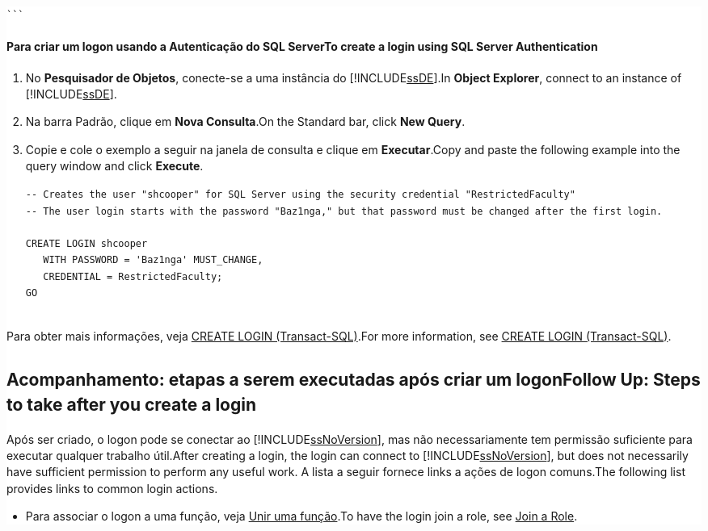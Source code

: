     ```  
  
#### <a name="to-create-a-login-using-sql-server-authentication"></a><span data-ttu-id="3e02e-279">Para criar um logon usando a Autenticação do SQL Server</span><span class="sxs-lookup"><span data-stu-id="3e02e-279">To create a login using SQL Server Authentication</span></span>  
  
1.  <span data-ttu-id="3e02e-280">No **Pesquisador de Objetos**, conecte-se a uma instância do [!INCLUDE[ssDE](../../../includes/ssde-md.md)].</span><span class="sxs-lookup"><span data-stu-id="3e02e-280">In **Object Explorer**, connect to an instance of [!INCLUDE[ssDE](../../../includes/ssde-md.md)].</span></span>  
  
2.  <span data-ttu-id="3e02e-281">Na barra Padrão, clique em **Nova Consulta**.</span><span class="sxs-lookup"><span data-stu-id="3e02e-281">On the Standard bar, click **New Query**.</span></span>  
  
3.  <span data-ttu-id="3e02e-282">Copie e cole o exemplo a seguir na janela de consulta e clique em **Executar**.</span><span class="sxs-lookup"><span data-stu-id="3e02e-282">Copy and paste the following example into the query window and click **Execute**.</span></span>  
  
    ```  
    -- Creates the user "shcooper" for SQL Server using the security credential "RestrictedFaculty"   
    -- The user login starts with the password "Baz1nga," but that password must be changed after the first login.  
  
    CREATE LOGIN shcooper   
       WITH PASSWORD = 'Baz1nga' MUST_CHANGE,  
       CREDENTIAL = RestrictedFaculty;  
    GO  
  
    ```  
  
 <span data-ttu-id="3e02e-283">Para obter mais informações, veja [CREATE LOGIN &#40;Transact-SQL&#41;](/sql/t-sql/statements/create-login-transact-sql).</span><span class="sxs-lookup"><span data-stu-id="3e02e-283">For more information, see [CREATE LOGIN &#40;Transact-SQL&#41;](/sql/t-sql/statements/create-login-transact-sql).</span></span>  
  
##  <a name="follow-up-steps-to-take-after-you-create-a-login"></a><a name="FollowUp"></a> <span data-ttu-id="3e02e-284">Acompanhamento: etapas a serem executadas após criar um logon</span><span class="sxs-lookup"><span data-stu-id="3e02e-284">Follow Up: Steps to take after you create a login</span></span>  
 <span data-ttu-id="3e02e-285">Após ser criado, o logon pode se conectar ao [!INCLUDE[ssNoVersion](../../../includes/ssnoversion-md.md)], mas não necessariamente tem permissão suficiente para executar qualquer trabalho útil.</span><span class="sxs-lookup"><span data-stu-id="3e02e-285">After creating a login, the login can connect to [!INCLUDE[ssNoVersion](../../../includes/ssnoversion-md.md)], but does not necessarily have sufficient permission to perform any useful work.</span></span> <span data-ttu-id="3e02e-286">A lista a seguir fornece links a ações de logon comuns.</span><span class="sxs-lookup"><span data-stu-id="3e02e-286">The following list provides links to common login actions.</span></span>  
  
-   <span data-ttu-id="3e02e-287">Para associar o logon a uma função, veja [Unir uma função](join-a-role.md).</span><span class="sxs-lookup"><span data-stu-id="3e02e-287">To have the login join a role, see [Join a Role](join-a-role.md).</span></span>  
  